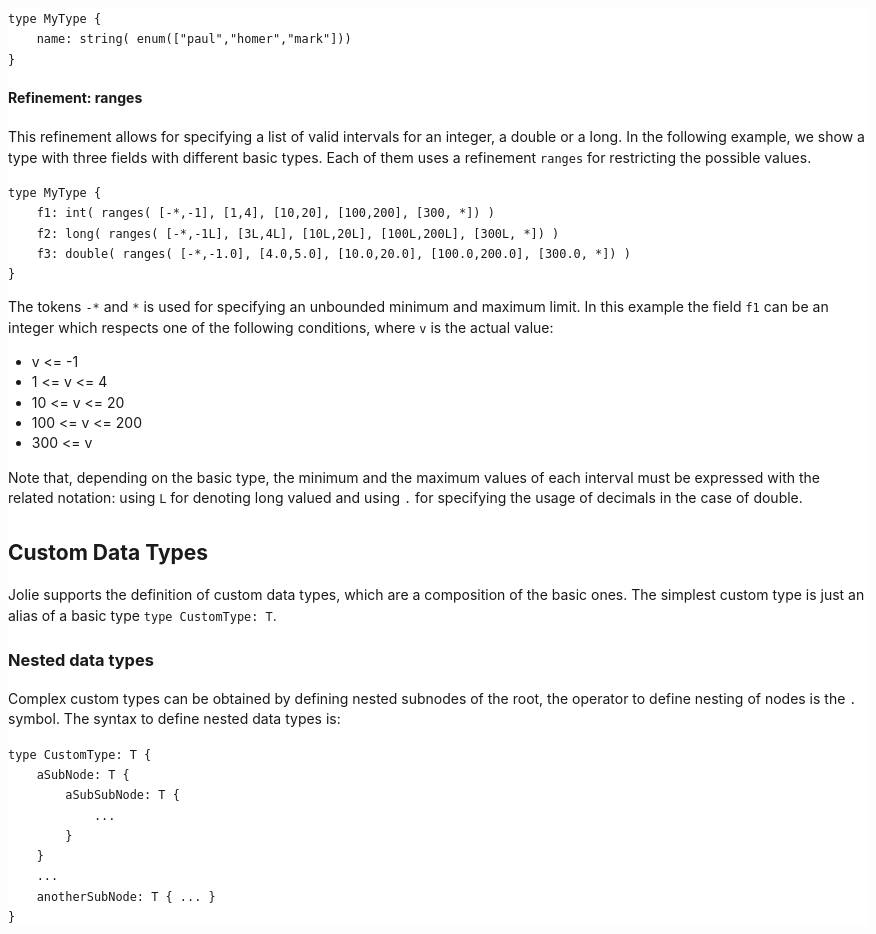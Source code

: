 ```jolie
type MyType {
    name: string( enum(["paul","homer","mark"]))
}
```

#### Refinement: ranges

This refinement allows for specifying a list of valid intervals for an integer, a double or a long.
In the following example, we show a type with three fields with different basic types. Each of them uses a refinement `ranges` for restricting the possible values.

```jolie
type MyType {
    f1: int( ranges( [-*,-1], [1,4], [10,20], [100,200], [300, *]) )
    f2: long( ranges( [-*,-1L], [3L,4L], [10L,20L], [100L,200L], [300L, *]) )
    f3: double( ranges( [-*,-1.0], [4.0,5.0], [10.0,20.0], [100.0,200.0], [300.0, *]) )
}
```

The tokens `-*` and `*` is used for specifying an unbounded minimum and maximum limit.
In this example the field `f1` can be an integer which respects one of the following conditions, where `v` is the actual value:

* v <= -1
* 1 <= v <= 4
* 10 <= v <= 20
* 100 <= v <= 200
* 300 <= v

Note that, depending on the basic type, the minimum and the maximum values of each interval must be expressed with the related notation: using `L` for denoting long valued and using `.` for specifying the usage of decimals in the case of double.

## Custom Data Types

Jolie supports the definition of custom data types, which are a composition of the basic ones. The simplest custom type is just an alias of a basic type `type CustomType: T`.

### Nested data types

Complex custom types can be obtained by defining nested subnodes of the root, the operator to define nesting of nodes is the `.` symbol. The syntax to define nested data types is:

```jolie
type CustomType: T {
    aSubNode: T {
        aSubSubNode: T {
            ...
        }
    }
    ...
    anotherSubNode: T { ... }
}
```
